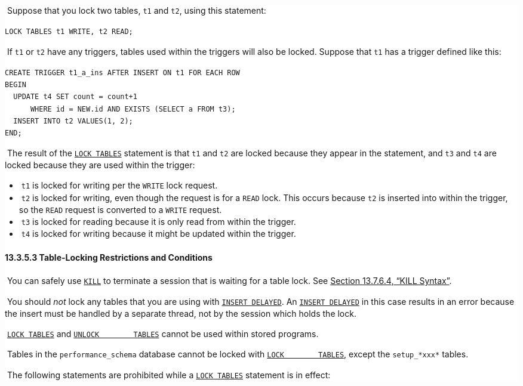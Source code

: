 ​        Suppose that you lock two tables, `t1` and        `t2`, using this statement:      

```
LOCK TABLES t1 WRITE, t2 READ;

```

​        If `t1` or `t2` have any        triggers, tables used within the triggers will also be locked.        Suppose that `t1` has a trigger defined like        this:      

```
CREATE TRIGGER t1_a_ins AFTER INSERT ON t1 FOR EACH ROW
BEGIN
  UPDATE t4 SET count = count+1
      WHERE id = NEW.id AND EXISTS (SELECT a FROM t3);
  INSERT INTO t2 VALUES(1, 2);
END;

```

​        The result of the [`LOCK TABLES`](file:///F:/Tech_doc/Mysql/refman-5.5-en.html-chapter/sql-syntax.html#lock-tables)        statement is that `t1` and        `t2` are locked because they appear in the        statement, and `t3` and `t4`        are locked because they are used within the trigger:

- ​            `t1` is locked for writing per the            `WRITE` lock request.          
- ​            `t2` is locked for writing, even though the            request is for a `READ` lock. This occurs            because `t2` is inserted into within the            trigger, so the `READ` request is converted            to a `WRITE` request.          
- ​            `t3` is locked for reading because it is            only read from within the trigger.          
- ​            `t4` is locked for writing because it might            be updated within the trigger.

#### 13.3.5.3 Table-Locking Restrictions and Conditions

​        You can safely use [`KILL`](file:///F:/Tech_doc/Mysql/refman-5.5-en.html-chapter/sql-syntax.html#kill) to        terminate a session that is waiting for a table lock. See        [Section 13.7.6.4, “KILL Syntax”](file:///F:/Tech_doc/Mysql/refman-5.5-en.html-chapter/sql-syntax.html#kill).      

​        You should *not* lock any tables that you are        using with [`INSERT DELAYED`](file:///F:/Tech_doc/Mysql/refman-5.5-en.html-chapter/sql-syntax.html#insert-delayed). An        [`INSERT DELAYED`](file:///F:/Tech_doc/Mysql/refman-5.5-en.html-chapter/sql-syntax.html#insert-delayed) in this case        results in an error because the insert must be handled by a        separate thread, not by the session which holds the lock.      

​        [`LOCK TABLES`](file:///F:/Tech_doc/Mysql/refman-5.5-en.html-chapter/sql-syntax.html#lock-tables) and        [`UNLOCK        TABLES`](file:///F:/Tech_doc/Mysql/refman-5.5-en.html-chapter/sql-syntax.html#lock-tables) cannot be used within stored programs.      

​        Tables in the `performance_schema` database        cannot be locked with [`LOCK        TABLES`](file:///F:/Tech_doc/Mysql/refman-5.5-en.html-chapter/sql-syntax.html#lock-tables), except the        `setup_*xxx*` tables.      

​        The following statements are prohibited while a        [`LOCK TABLES`](file:///F:/Tech_doc/Mysql/refman-5.5-en.html-chapter/sql-syntax.html#lock-tables) statement is in        effect:
